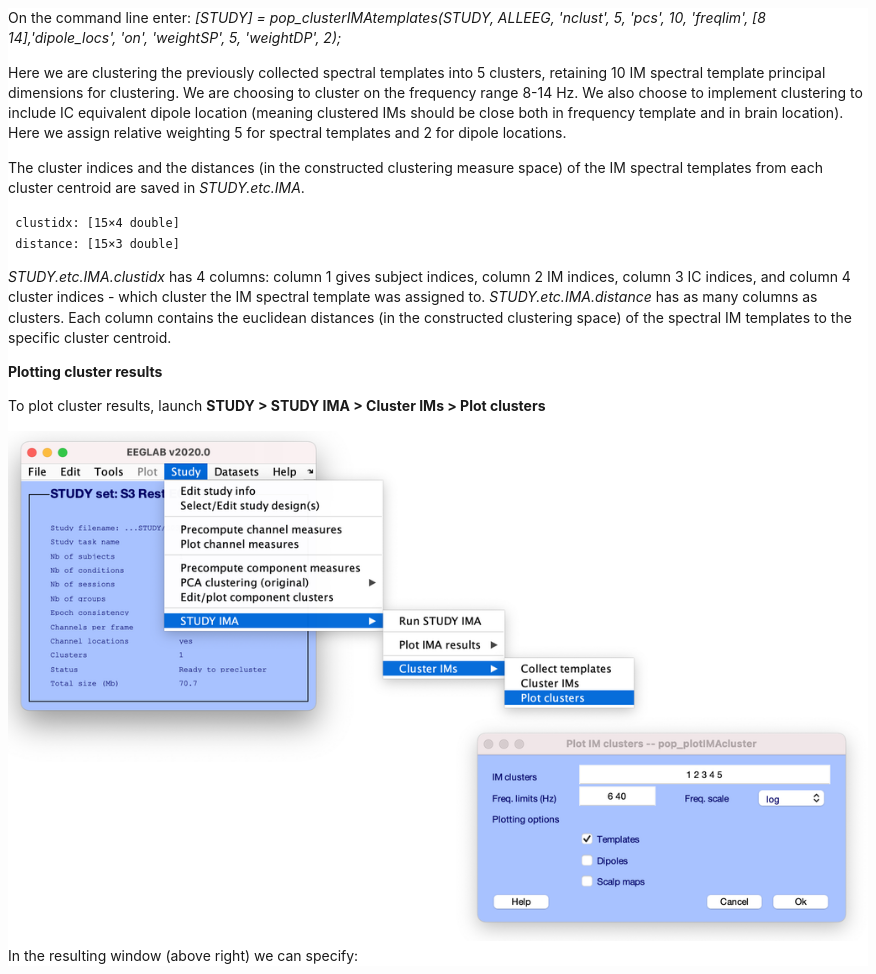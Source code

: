 On the command line enter: 
*[STUDY] = pop_clusterIMAtemplates(STUDY, ALLEEG, 'nclust', 5, 'pcs', 10, 'freqlim', [8 14],'dipole_locs', 'on', 'weightSP', 5, 'weightDP', 2);*

Here we are clustering the previously collected spectral templates into 5 clusters, retaining 10 IM spectral template principal dimensions for clustering. We are choosing to cluster on the frequency range 8-14 Hz. We also choose to implement clustering to include IC equivalent dipole location (meaning clustered IMs should be close both in frequency template and in brain location). Here we assign relative weighting 5 for spectral templates and  2 for dipole locations. 

The cluster indices and the distances (in the constructed clustering measure space) of the IM spectral templates from each cluster centroid are saved in *STUDY.etc.IMA*. 
   
     clustidx: [15×4 double]
     distance: [15×3 double]
     
*STUDY.etc.IMA.clustidx* has 4 columns: column 1 gives subject indices, column 2 IM indices, column 3 IC indices, and column 4 cluster indices - which cluster the IM spectral template was assigned to.
*STUDY.etc.IMA.distance* has as many columns as clusters. Each column contains the euclidean distances (in the constructed clustering space) of the spectral IM templates to the specific cluster centroid.


**Plotting cluster results**

To plot cluster results, launch **STUDY > STUDY IMA > Cluster IMs > Plot clusters**  

<img src="./Docs/figs/PlotClusters2.png" width="1000">  
In the resulting window (above right) we can specify: 
